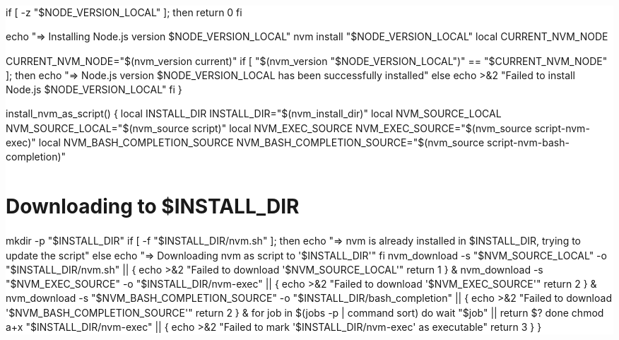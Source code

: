   if [ -z "$NODE_VERSION_LOCAL" ]; then
    return 0
  fi

  echo "=> Installing Node.js version $NODE_VERSION_LOCAL"
  nvm install "$NODE_VERSION_LOCAL"
  local CURRENT_NVM_NODE

  CURRENT_NVM_NODE="$(nvm_version current)"
  if [ "$(nvm_version "$NODE_VERSION_LOCAL")" == "$CURRENT_NVM_NODE" ]; then
    echo "=> Node.js version $NODE_VERSION_LOCAL has been successfully installed"
  else
    echo >&2 "Failed to install Node.js $NODE_VERSION_LOCAL"
  fi
}

install_nvm_as_script() {
  local INSTALL_DIR
  INSTALL_DIR="$(nvm_install_dir)"
  local NVM_SOURCE_LOCAL
  NVM_SOURCE_LOCAL="$(nvm_source script)"
  local NVM_EXEC_SOURCE
  NVM_EXEC_SOURCE="$(nvm_source script-nvm-exec)"
  local NVM_BASH_COMPLETION_SOURCE
  NVM_BASH_COMPLETION_SOURCE="$(nvm_source script-nvm-bash-completion)"

  # Downloading to $INSTALL_DIR
  mkdir -p "$INSTALL_DIR"
  if [ -f "$INSTALL_DIR/nvm.sh" ]; then
    echo "=> nvm is already installed in $INSTALL_DIR, trying to update the script"
  else
    echo "=> Downloading nvm as script to '$INSTALL_DIR'"
  fi
  nvm_download -s "$NVM_SOURCE_LOCAL" -o "$INSTALL_DIR/nvm.sh" || {
    echo >&2 "Failed to download '$NVM_SOURCE_LOCAL'"
    return 1
  } &
  nvm_download -s "$NVM_EXEC_SOURCE" -o "$INSTALL_DIR/nvm-exec" || {
    echo >&2 "Failed to download '$NVM_EXEC_SOURCE'"
    return 2
  } &
  nvm_download -s "$NVM_BASH_COMPLETION_SOURCE" -o "$INSTALL_DIR/bash_completion" || {
    echo >&2 "Failed to download '$NVM_BASH_COMPLETION_SOURCE'"
    return 2
  } &
  for job in $(jobs -p | command sort)
  do
    wait "$job" || return $?
  done
  chmod a+x "$INSTALL_DIR/nvm-exec" || {
    echo >&2 "Failed to mark '$INSTALL_DIR/nvm-exec' as executable"
    return 3
  }
}
